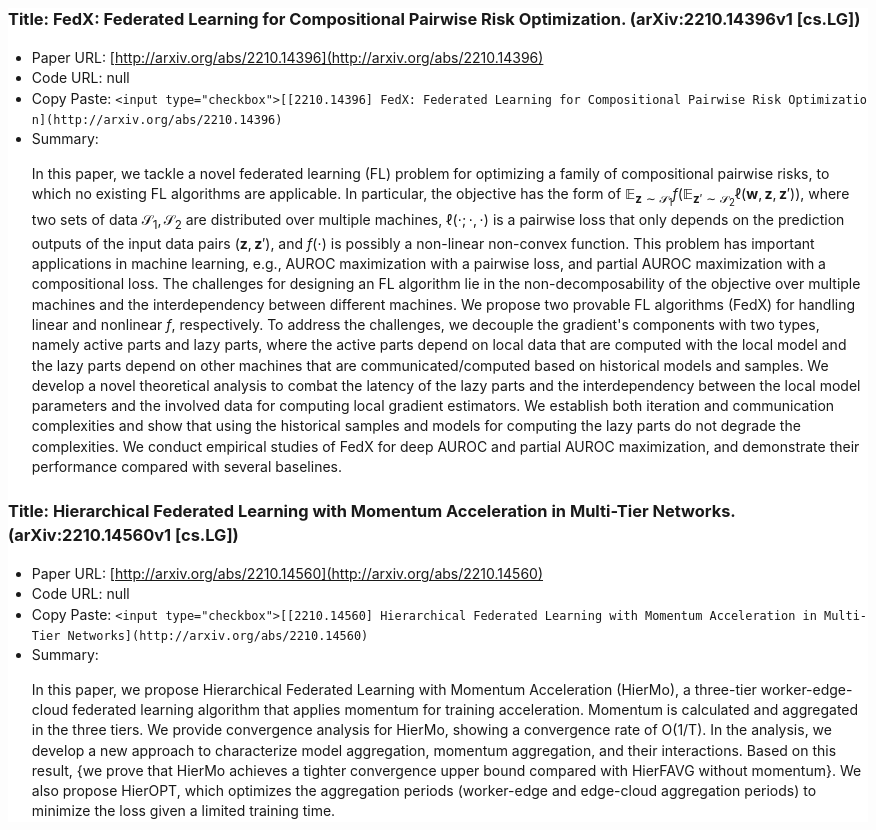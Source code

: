 ### Title: FedX: Federated Learning for Compositional Pairwise Risk Optimization. (arXiv:2210.14396v1 [cs.LG])
* Paper URL: [http://arxiv.org/abs/2210.14396](http://arxiv.org/abs/2210.14396)
* Code URL: null
* Copy Paste: `<input type="checkbox">[[2210.14396] FedX: Federated Learning for Compositional Pairwise Risk Optimization](http://arxiv.org/abs/2210.14396)`
* Summary: <p>In this paper, we tackle a novel federated learning (FL) problem for
optimizing a family of compositional pairwise risks, to which no existing FL
algorithms are applicable. In particular, the objective has the form of
$\mathbb E_{\mathbf z\sim \mathcal S_1} f(\mathbb E_{\mathbf z'\sim\mathcal
S_2} \ell(\mathbf w, \mathbf z, \mathbf z'))$, where two sets of data $\mathcal
S_1, \mathcal S_2$ are distributed over multiple machines, $\ell(\cdot;
\cdot,\cdot)$ is a pairwise loss that only depends on the prediction outputs of
the input data pairs $(\mathbf z, \mathbf z')$, and $f(\cdot)$ is possibly a
non-linear non-convex function. This problem has important applications in
machine learning, e.g., AUROC maximization with a pairwise loss, and partial
AUROC maximization with a compositional loss. The challenges for designing an
FL algorithm lie in the non-decomposability of the objective over multiple
machines and the interdependency between different machines. We propose two
provable FL algorithms (FedX) for handling linear and nonlinear $f$,
respectively. To address the challenges, we decouple the gradient's components
with two types, namely active parts and lazy parts, where the active parts
depend on local data that are computed with the local model and the lazy parts
depend on other machines that are communicated/computed based on historical
models and samples. We develop a novel theoretical analysis to combat the
latency of the lazy parts and the interdependency between the local model
parameters and the involved data for computing local gradient estimators. We
establish both iteration and communication complexities and show that using the
historical samples and models for computing the lazy parts do not degrade the
complexities. We conduct empirical studies of FedX for deep AUROC and partial
AUROC maximization, and demonstrate their performance compared with several
baselines.
</p>

### Title: Hierarchical Federated Learning with Momentum Acceleration in Multi-Tier Networks. (arXiv:2210.14560v1 [cs.LG])
* Paper URL: [http://arxiv.org/abs/2210.14560](http://arxiv.org/abs/2210.14560)
* Code URL: null
* Copy Paste: `<input type="checkbox">[[2210.14560] Hierarchical Federated Learning with Momentum Acceleration in Multi-Tier Networks](http://arxiv.org/abs/2210.14560)`
* Summary: <p>In this paper, we propose Hierarchical Federated Learning with Momentum
Acceleration (HierMo), a three-tier worker-edge-cloud federated learning
algorithm that applies momentum for training acceleration. Momentum is
calculated and aggregated in the three tiers. We provide convergence analysis
for HierMo, showing a convergence rate of O(1/T). In the analysis, we develop a
new approach to characterize model aggregation, momentum aggregation, and their
interactions. Based on this result, {we prove that HierMo achieves a tighter
convergence upper bound compared with HierFAVG without momentum}. We also
propose HierOPT, which optimizes the aggregation periods (worker-edge and
edge-cloud aggregation periods) to minimize the loss given a limited training
time.
</p>
